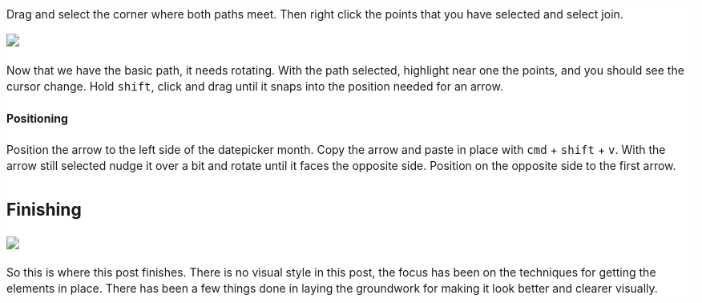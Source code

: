 Drag and select the corner where both paths meet. Then right click the points that you have selected and select join.

<div className="article-image">
  <Image src="/images/blog/datepicker-rotate.gif" unoptimized={true} width={748} height={360} />
</div>

Now that we have the basic path, it needs rotating. With the path selected, highlight near one the points, and you should see the cursor change. Hold <kbd>shift</kbd>, click and drag until it snaps into the position needed for an arrow.

#### Positioning
Position the arrow to the left side of the datepicker month. Copy the arrow and paste in place with <kbd>cmd</kbd> + <kbd>shift</kbd> + <kbd>v</kbd>. With the arrow still selected nudge it over a bit and rotate until it faces the opposite side. Position on the opposite side to the first arrow.

## Finishing
<div className="article-image">
  <Image src="/images/blog/datepicker_final.png" width={738} height={492} />
</div>

So this is where this post finishes. There is no visual style in this post, the focus has been on the techniques for getting the elements in place. There has been a few things done in laying the groundwork for making it look better and clearer visually.
